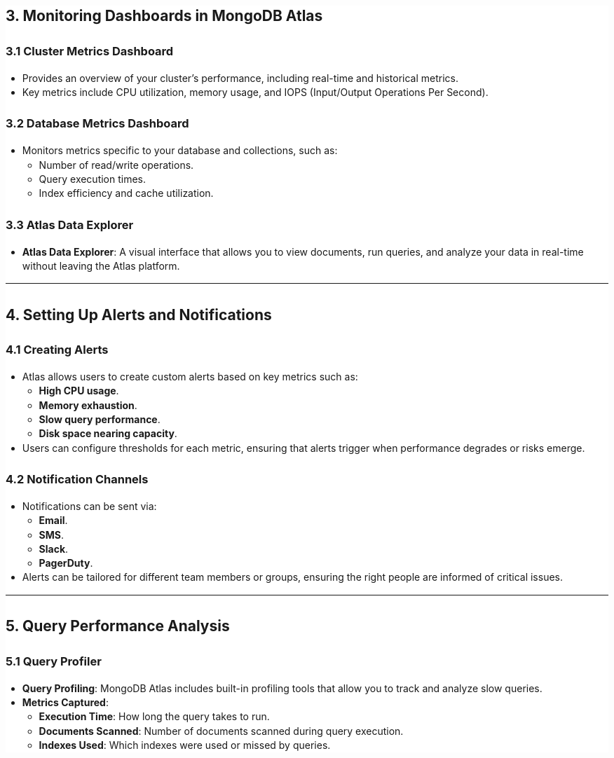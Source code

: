 
## **3. Monitoring Dashboards in MongoDB Atlas**

### **3.1 Cluster Metrics Dashboard**
- Provides an overview of your cluster’s performance, including real-time and historical metrics.
- Key metrics include CPU utilization, memory usage, and IOPS (Input/Output Operations Per Second).
  
### **3.2 Database Metrics Dashboard**
- Monitors metrics specific to your database and collections, such as:
  - Number of read/write operations.
  - Query execution times.
  - Index efficiency and cache utilization.

### **3.3 Atlas Data Explorer**
- **Atlas Data Explorer**: A visual interface that allows you to view documents, run queries, and analyze your data in real-time without leaving the Atlas platform.

---

## **4. Setting Up Alerts and Notifications**

### **4.1 Creating Alerts**
- Atlas allows users to create custom alerts based on key metrics such as:
  - **High CPU usage**.
  - **Memory exhaustion**.
  - **Slow query performance**.
  - **Disk space nearing capacity**.
- Users can configure thresholds for each metric, ensuring that alerts trigger when performance degrades or risks emerge.

### **4.2 Notification Channels**
- Notifications can be sent via:
  - **Email**.
  - **SMS**.
  - **Slack**.
  - **PagerDuty**.
- Alerts can be tailored for different team members or groups, ensuring the right people are informed of critical issues.

---

## **5. Query Performance Analysis**

### **5.1 Query Profiler**
- **Query Profiling**: MongoDB Atlas includes built-in profiling tools that allow you to track and analyze slow queries.
- **Metrics Captured**:
  - **Execution Time**: How long the query takes to run.
  - **Documents Scanned**: Number of documents scanned during query execution.
  - **Indexes Used**: Which indexes were used or missed by queries.
  
